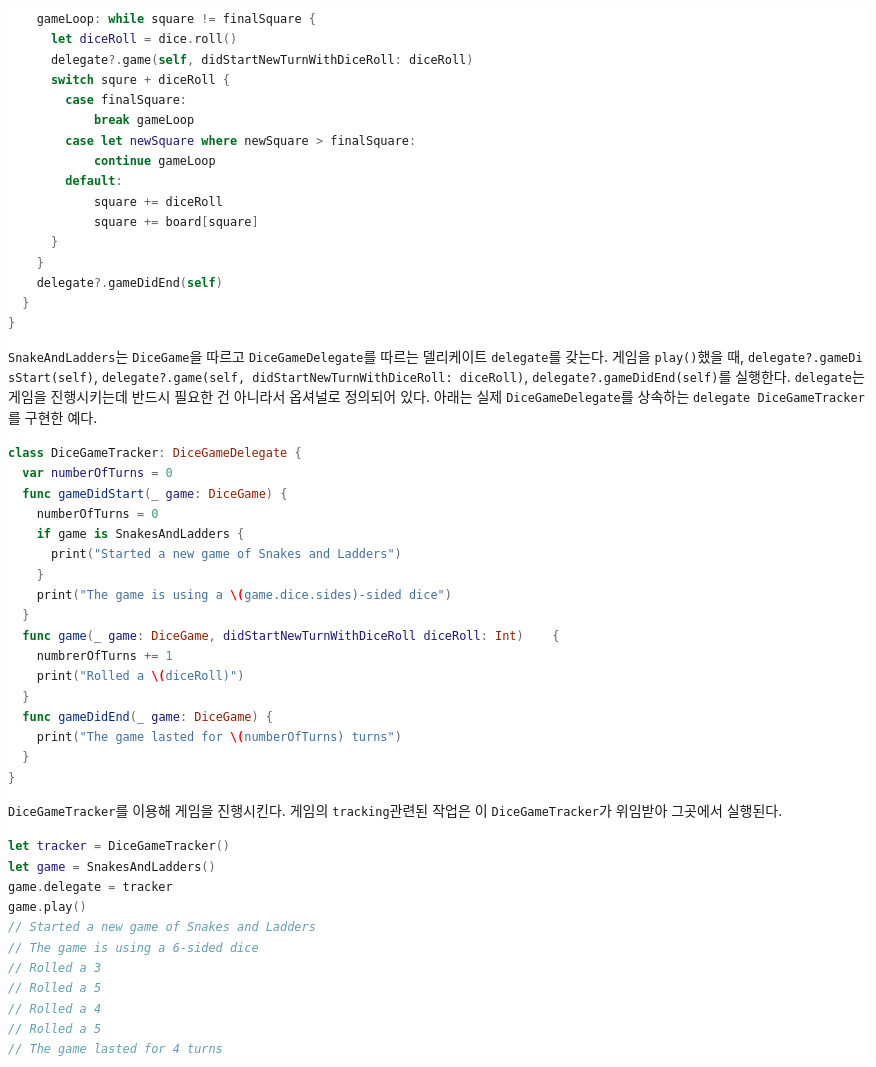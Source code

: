 ```swift
    gameLoop: while square != finalSquare {
      let diceRoll = dice.roll()
      delegate?.game(self, didStartNewTurnWithDiceRoll: diceRoll)
      switch squre + diceRoll {
        case finalSquare: 
        	break gameLoop
        case let newSquare where newSquare > finalSquare:
        	continue gameLoop
        default:
        	square += diceRoll
        	square += board[square]
      }
    }
    delegate?.gameDidEnd(self)
  }
}
```

`SnakeAndLadders`는 `DiceGame`을 따르고 `DiceGameDelegate`를 따르는 델리케이트 `delegate`를 갖는다. 게임을 `play()`했을 때, `delegate?.gameDisStart(self)`, `delegate?.game(self, didStartNewTurnWithDiceRoll: diceRoll)`, `delegate?.gameDidEnd(self)`를 실행한다. `delegate`는 게임을 진행시키는데 반드시 필요한 건 아니라서 옵셔널로 정의되어 있다. 아래는 실제 `DiceGameDelegate`를 상속하는 `delegate DiceGameTracker`를 구현한 예다.

```swift
class DiceGameTracker: DiceGameDelegate {
  var numberOfTurns = 0
  func gameDidStart(_ game: DiceGame) {
    numberOfTurns = 0
    if game is SnakesAndLadders {
      print("Started a new game of Snakes and Ladders")
    }
    print("The game is using a \(game.dice.sides)-sided dice")
  }
  func game(_ game: DiceGame, didStartNewTurnWithDiceRoll diceRoll: Int)	{
    numbrerOfTurns += 1
    print("Rolled a \(diceRoll)")
  }
  func gameDidEnd(_ game: DiceGame) {
    print("The game lasted for \(numberOfTurns) turns")
  }
}
```

`DiceGameTracker`를 이용해 게임을 진행시킨다. 게임의 `tracking`관련된 작업은 이 `DiceGameTracker`가 위임받아 그곳에서 실행된다.

```swift
let tracker = DiceGameTracker()
let game = SnakesAndLadders()
game.delegate = tracker
game.play()
// Started a new game of Snakes and Ladders
// The game is using a 6-sided dice
// Rolled a 3
// Rolled a 5
// Rolled a 4
// Rolled a 5
// The game lasted for 4 turns
```
